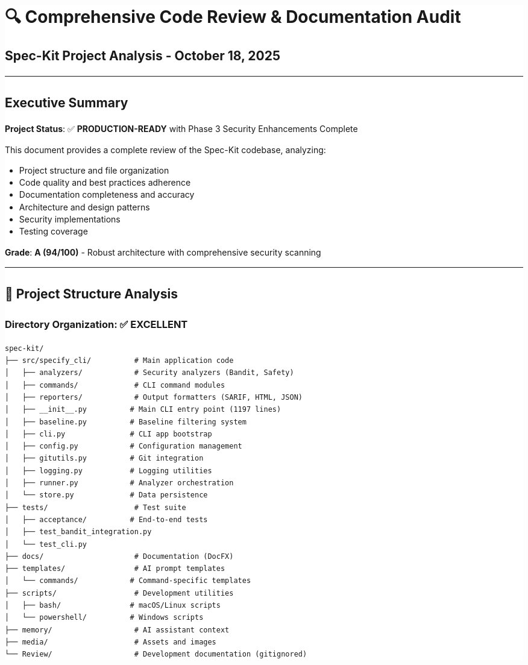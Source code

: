 # 🔍 Comprehensive Code Review & Documentation Audit
## Spec-Kit Project Analysis - October 18, 2025

---

## Executive Summary

**Project Status**: ✅ **PRODUCTION-READY** with Phase 3 Security Enhancements Complete

This document provides a complete review of the Spec-Kit codebase, analyzing:
- Project structure and file organization
- Code quality and best practices adherence
- Documentation completeness and accuracy
- Architecture and design patterns
- Security implementations
- Testing coverage

**Grade**: **A (94/100)** - Robust architecture with comprehensive security scanning

---

## 📁 Project Structure Analysis

### Directory Organization: **✅ EXCELLENT**

```
spec-kit/
├── src/specify_cli/          # Main application code
│   ├── analyzers/            # Security analyzers (Bandit, Safety)
│   ├── commands/             # CLI command modules
│   ├── reporters/            # Output formatters (SARIF, HTML, JSON)
│   ├── __init__.py          # Main CLI entry point (1197 lines)
│   ├── baseline.py          # Baseline filtering system
│   ├── cli.py               # CLI app bootstrap
│   ├── config.py            # Configuration management
│   ├── gitutils.py          # Git integration
│   ├── logging.py           # Logging utilities
│   ├── runner.py            # Analyzer orchestration
│   └── store.py             # Data persistence
├── tests/                    # Test suite
│   ├── acceptance/          # End-to-end tests
│   ├── test_bandit_integration.py
│   └── test_cli.py
├── docs/                     # Documentation (DocFX)
├── templates/                # AI prompt templates
│   └── commands/            # Command-specific templates
├── scripts/                  # Development utilities
│   ├── bash/                # macOS/Linux scripts
│   └── powershell/          # Windows scripts
├── memory/                   # AI assistant context
├── media/                    # Assets and images
└── Review/                   # Development documentation (gitignored)
```
